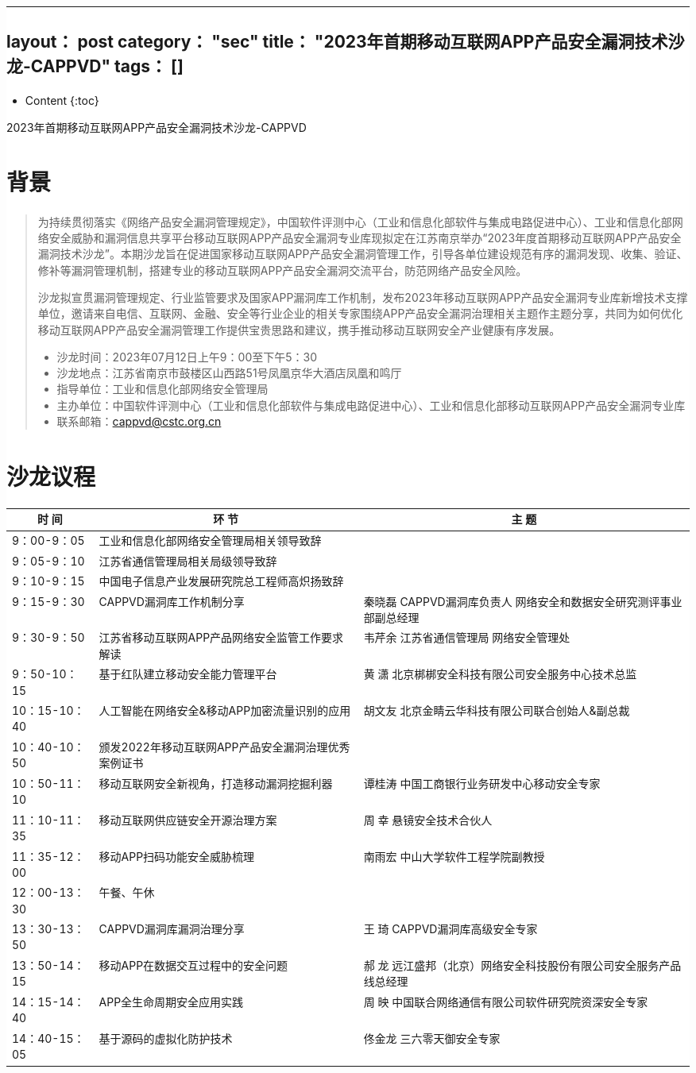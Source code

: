﻿---
layout：	post
category：	"sec"
title：		"2023年首期移动互联网APP产品安全漏洞技术沙龙-CAPPVD"
tags：		[]
---
- Content
{:toc}


2023年首期移动互联网APP产品安全漏洞技术沙龙-CAPPVD

# 背景

> 为持续贯彻落实《网络产品安全漏洞管理规定》，中国软件评测中心（工业和信息化部软件与集成电路促进中心）、工业和信息化部网络安全威胁和漏洞信息共享平台移动互联网APP产品安全漏洞专业库现拟定在江苏南京举办“2023年度首期移动互联网APP产品安全漏洞技术沙龙”。本期沙龙旨在促进国家移动互联网APP产品安全漏洞管理工作，引导各单位建设规范有序的漏洞发现、收集、验证、修补等漏洞管理机制，搭建专业的移动互联网APP产品安全漏洞交流平台，防范网络产品安全风险。
>
> 
>
> 沙龙拟宣贯漏洞管理规定、行业监管要求及国家APP漏洞库工作机制，发布2023年移动互联网APP产品安全漏洞专业库新增技术支撑单位，邀请来自电信、互联网、金融、安全等行业企业的相关专家围绕APP产品安全漏洞治理相关主题作主题分享，共同为如何优化移动互联网APP产品安全漏洞管理工作提供宝贵思路和建议，携手推动移动互联网安全产业健康有序发展。
>
> 
>
> - 沙龙时间：2023年07月12日上午9：00至下午5：30
> - 沙龙地点：江苏省南京市鼓楼区山西路51号凤凰京华大酒店凤凰和鸣厅
> - 指导单位：工业和信息化部网络安全管理局
> - 主办单位：中国软件评测中心（工业和信息化部软件与集成电路促进中心）、工业和信息化部移动互联网APP产品安全漏洞专业库
> - 联系邮箱：cappvd@cstc.org.cn



# 沙龙议程

| **时** **间** | **环** **节**                                       | **主** **题**                                                |
| ------------- | --------------------------------------------------- | ------------------------------------------------------------ |
| 9：00-9：05   | 工业和信息化部网络安全管理局相关领导致辞            |                                                              |
| 9：05-9：10   | 江苏省通信管理局相关局级领导致辞                    |                                                              |
| 9：10-9：15   | 中国电子信息产业发展研究院总工程师高炽扬致辞        |                                                              |
| 9：15-9：30   | CAPPVD漏洞库工作机制分享                            | 秦晓磊   CAPPVD漏洞库负责人  网络安全和数据安全研究测评事业部副总经理 |
| 9：30-9：50   | 江苏省移动互联网APP产品网络安全监管工作要求解读     | 韦芹余  江苏省通信管理局  网络安全管理处                     |
| 9：50-10：15  | 基于红队建立移动安全能力管理平台                    | 黄 潇  北京梆梆安全科技有限公司安全服务中心技术总监          |
| 10：15-10：40 | 人工智能在网络安全&移动APP加密流量识别的应用        | 胡文友  北京金睛云华科技有限公司联合创始人&副总裁            |
| 10：40-10：50 | 颁发2022年移动互联网APP产品安全漏洞治理优秀案例证书 |                                                              |
| 10：50-11：10 | 移动互联网安全新视角，打造移动漏洞挖掘利器          | 谭桂涛  中国工商银行业务研发中心移动安全专家                 |
| 11：10-11：35 | 移动互联网供应链安全开源治理方案                    | 周 幸  悬镜安全技术合伙人                                    |
| 11：35-12：00 | 移动APP扫码功能安全威胁梳理                         | 南雨宏  中山大学软件工程学院副教授                           |
| 12：00-13：30 | 午餐、午休                                          |                                                              |
| 13：30-13：50 | CAPPVD漏洞库漏洞治理分享                            | 王 琦  CAPPVD漏洞库高级安全专家                              |
| 13：50-14：15 | 移动APP在数据交互过程中的安全问题                   | 郝 龙  远江盛邦（北京）网络安全科技股份有限公司安全服务产品线总经理 |
| 14：15-14：40 | APP全生命周期安全应用实践                           | 周 映  中国联合网络通信有限公司软件研究院资深安全专家        |
| 14：40-15：05 | 基于源码的虚拟化防护技术                            | 佟金龙  三六零天御安全专家                                   |